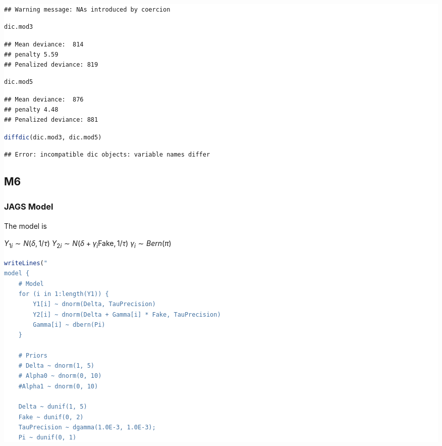 ```
## Warning message: NAs introduced by coercion
```



```r
dic.mod3
```



```
## Mean deviance:  814 
## penalty 5.59 
## Penalized deviance: 819 
```



```r
dic.mod5
```



```
## Mean deviance:  876 
## penalty 4.48 
## Penalized deviance: 881 
```



```r
diffdic(dic.mod3, dic.mod5)
```



```
## Error: incompatible dic objects: variable names differ
```




## M6
### JAGS Model
The model is

$Y_{1i} \sim N(\delta, 1/\tau)$
$Y_{2i} \sim N(\delta + \gamma_i \text{Fake}, 1/\tau)$
$\gamma_i \sim Bern(\pi)$



```r
writeLines("
model {
    # Model
    for (i in 1:length(Y1)) {
        Y1[i] ~ dnorm(Delta, TauPrecision)
        Y2[i] ~ dnorm(Delta + Gamma[i] * Fake, TauPrecision)
        Gamma[i] ~ dbern(Pi)
    }

    # Priors
    # Delta ~ dnorm(1, 5)
    # Alpha0 ~ dnorm(0, 10)
    #Alpha1 ~ dnorm(0, 10)

    Delta ~ dunif(1, 5)
    Fake ~ dunif(0, 2)
    TauPrecision ~ dgamma(1.0E-3, 1.0E-3);
    Pi ~ dunif(0, 1)
```
